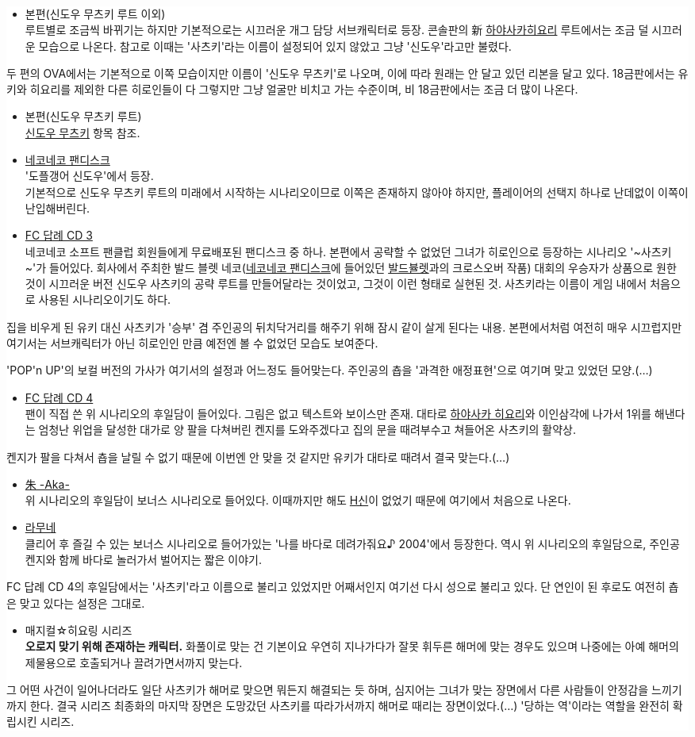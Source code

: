   * 본편(신도우 무츠키 루트 이외)  
루트별로 조금씩 바뀌기는 하지만 기본적으로는 시끄러운 개그 담당 서브캐릭터로 등장. 콘솔판의 新 [하야사카히요리](%ED%95%98%EC%95%BC%EC%82%AC%EC%B9%B4%20%ED%9E%88%EC%9A%94%EB%A6%AC.md)
루트에서는 조금 덜 시끄러운 모습으로 나온다. 참고로 이때는 '사츠키'라는 이름이 설정되어 있지 않았고 그냥 '신도우'라고만 불렸다.  
  
두 편의 OVA에서는 기본적으로 이쪽 모습이지만 이름이 '신도우 무츠키'로 나오며, 이에 따라 원래는 안 달고 있던 리본을 달고 있다.
18금판에서는 유키와 히요리를 제외한 다른 히로인들이 다 그렇지만 그냥 얼굴만 비치고 가는 수준이며, 비 18금판에서는 조금 더 많이
나온다.  

  * 본편(신도우 무츠키 루트)  
[신도우 무츠키](%EC%8B%A0%EB%8F%84%EC%9A%B0%20%EB%AC%B4%EC%B8%A0%ED%82%A4.md) 항목
참조.  

  * [네코네코 팬디스크](%EB%84%A4%EC%BD%94%EB%84%A4%EC%BD%94%20%ED%8C%AC%EB%94%94%EC%8A%A4%ED%81%AC.md)  
'도플갱어 신도우'에서 등장.  
기본적으로 신도우 무츠키 루트의 미래에서 시작하는 시나리오이므로 이쪽은 존재하지 않아야 하지만, 플레이어의 선택지 하나로 난데없이 이쪽이
난입해버린다.  

  * [FC 답례 CD 3](%EB%84%A4%EC%BD%94%EB%84%A4%EC%BD%94%20%EC%86%8C%ED%94%84%ED%8A%B8/%ED%8C%AC%EB%94%94%EC%8A%A4%ED%81%AC.md)  
네코네코 소프트 팬클럽 회원들에게 무료배포된 팬디스크 중 하나. 본편에서 공략할 수 없었던 그녀가 히로인으로 등장하는 시나리오
'~사츠키~'가 들어있다. 회사에서 주최한 발드 블렛 네코([네코네코 팬디스크](%EB%84%A4%EC%BD%94%EB%84%A4%EC%BD%94%20%ED%8C%AC%EB%94%94%EC%8A%A4%ED%81%AC.md)에 들어있던 [발드뷸렛](%EB%B0%9C%EB%93%9C%20%EB%B7%B8%EB%A0%9B.md)과의 크로스오버 작품) 대회의 우승자가 상품으로
원한 것이 시끄러운 버전 신도우 사츠키의 공략 루트를 만들어달라는 것이었고, 그것이 이런 형태로 실현된 것. 사츠키라는 이름이 게임 내에서
처음으로 사용된 시나리오이기도 하다.  
  
집을 비우게 된 유키 대신 사츠키가 '승부' 겸 주인공의 뒤치닥거리를 해주기 위해 잠시 같이 살게 된다는 내용. 본편에서처럼 여전히 매우
시끄럽지만 여기서는 서브캐릭터가 아닌 히로인인 만큼 예전엔 볼 수 없었던 모습도 보여준다.  
  
'POP'n UP'의 보컬 버전의 가사가 여기서의 설정과 어느정도 들어맞는다. 주인공의 춉을 '과격한 애정표현'으로 여기며 맞고 있었던
모양.(…)  

  * [FC 답례 CD 4](%EB%84%A4%EC%BD%94%EB%84%A4%EC%BD%94%20%EC%86%8C%ED%94%84%ED%8A%B8/%ED%8C%AC%EB%94%94%EC%8A%A4%ED%81%AC.md)  
팬이 직접 쓴 위 시나리오의 후일담이 들어있다. 그림은 없고 텍스트와 보이스만 존재. 대타로 [하야사카 히요리](%ED%95%98%EC%95%BC%EC%82%AC%EC%B9%B4%20%ED%9E%88%EC%9A%94%EB%A6%AC.md)와 이인삼각에 나가서 1위를 해낸다는
엄청난 위업을 달성한 대가로 양 팔을 다쳐버린 켄지를 도와주겠다고 집의 문을 때려부수고 쳐들어온 사츠키의 활약상.  
  
켄지가 팔을 다쳐서 춉을 날릴 수 없기 때문에 이번엔 안 맞을 것 같지만 유키가 대타로 때려서 결국 맞는다.(…)  

  * [朱 -Aka-](%E6%9C%B1%20-Aka-.md)  
위 시나리오의 후일담이 보너스 시나리오로 들어있다. 이때까지만 해도 [H신](H%EC%8B%A0.md)이 없었기 때문에 여기에서
처음으로 나온다.  

  * [라무네](%EB%9D%BC%EB%AC%B4%EB%84%A4%28%EA%B2%8C%EC%9E%84%29.md)  
클리어 후 즐길 수 있는 보너스 시나리오로 들어가있는 '나를 바다로 데려가줘요♪ 2004'에서 등장한다. 역시 위 시나리오의 후일담으로,
주인공 켄지와 함께 바다로 놀러가서 벌어지는 짧은 이야기.  
  
FC 답례 CD 4의 후일담에서는 '사츠키'라고 이름으로 불리고 있었지만 어째서인지 여기선 다시 성으로 불리고 있다. 단 연인이 된 후로도
여전히 춉은 맞고 있다는 설정은 그대로.  

  * 매지컬☆히요링 시리즈  
**오로지 맞기 위해 존재하는 캐릭터.** 화풀이로 맞는 건 기본이요 우연히 지나가다가 잘못 휘두른 해머에 맞는 경우도 있으며 나중에는 아예 해머의 제물용으로 호출되거나 끌려가면서까지 맞는다.   
  
그 어떤 사건이 일어나더라도 일단 사츠키가 해머로 맞으면 뭐든지 해결되는 듯 하며, 심지어는 그녀가 맞는 장면에서 다른 사람들이 안정감을
느끼기까지 한다. 결국 시리즈 최종화의 마지막 장면은 도망갔던 사츠키를 따라가서까지 해머로 때리는 장면이었다.(…) '당하는 역'이라는
역할을 완전히 확립시킨 시리즈.  
  